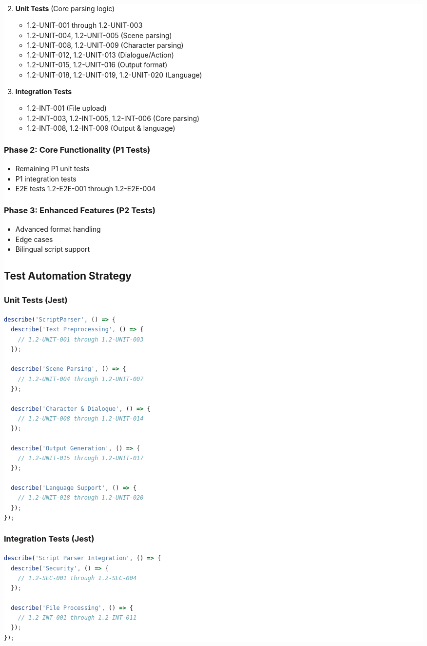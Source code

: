 2. **Unit Tests** (Core parsing logic)
   - 1.2-UNIT-001 through 1.2-UNIT-003
   - 1.2-UNIT-004, 1.2-UNIT-005 (Scene parsing)
   - 1.2-UNIT-008, 1.2-UNIT-009 (Character parsing)
   - 1.2-UNIT-012, 1.2-UNIT-013 (Dialogue/Action)
   - 1.2-UNIT-015, 1.2-UNIT-016 (Output format)
   - 1.2-UNIT-018, 1.2-UNIT-019, 1.2-UNIT-020 (Language)

3. **Integration Tests**
   - 1.2-INT-001 (File upload)
   - 1.2-INT-003, 1.2-INT-005, 1.2-INT-006 (Core parsing)
   - 1.2-INT-008, 1.2-INT-009 (Output & language)

### Phase 2: Core Functionality (P1 Tests)
- Remaining P1 unit tests
- P1 integration tests
- E2E tests 1.2-E2E-001 through 1.2-E2E-004

### Phase 3: Enhanced Features (P2 Tests)
- Advanced format handling
- Edge cases
- Bilingual script support

## Test Automation Strategy

### Unit Tests (Jest)
```typescript
describe('ScriptParser', () => {
  describe('Text Preprocessing', () => {
    // 1.2-UNIT-001 through 1.2-UNIT-003
  });
  
  describe('Scene Parsing', () => {
    // 1.2-UNIT-004 through 1.2-UNIT-007
  });
  
  describe('Character & Dialogue', () => {
    // 1.2-UNIT-008 through 1.2-UNIT-014
  });
  
  describe('Output Generation', () => {
    // 1.2-UNIT-015 through 1.2-UNIT-017
  });
  
  describe('Language Support', () => {
    // 1.2-UNIT-018 through 1.2-UNIT-020
  });
});
```

### Integration Tests (Jest)
```typescript
describe('Script Parser Integration', () => {
  describe('Security', () => {
    // 1.2-SEC-001 through 1.2-SEC-004
  });
  
  describe('File Processing', () => {
    // 1.2-INT-001 through 1.2-INT-011
  });
});
```
